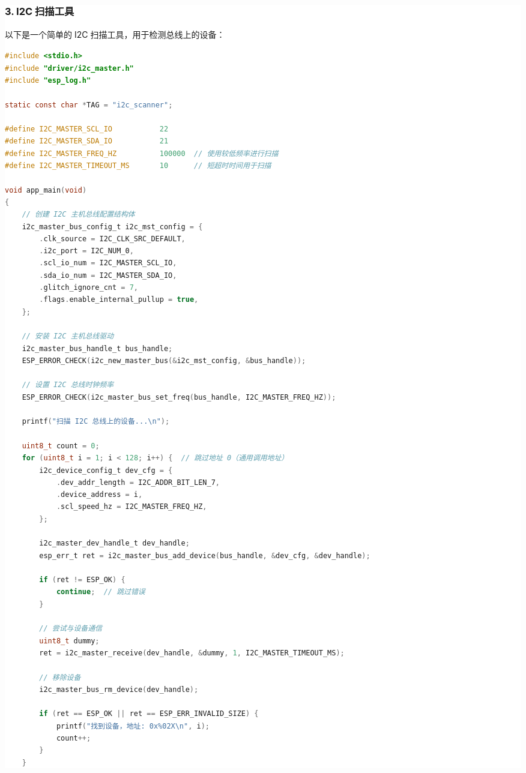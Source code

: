 ### 3. I2C 扫描工具

以下是一个简单的 I2C 扫描工具，用于检测总线上的设备：

```c
#include <stdio.h>
#include "driver/i2c_master.h"
#include "esp_log.h"

static const char *TAG = "i2c_scanner";

#define I2C_MASTER_SCL_IO           22
#define I2C_MASTER_SDA_IO           21
#define I2C_MASTER_FREQ_HZ          100000  // 使用较低频率进行扫描
#define I2C_MASTER_TIMEOUT_MS       10      // 短超时时间用于扫描

void app_main(void)
{
    // 创建 I2C 主机总线配置结构体
    i2c_master_bus_config_t i2c_mst_config = {
        .clk_source = I2C_CLK_SRC_DEFAULT,
        .i2c_port = I2C_NUM_0,
        .scl_io_num = I2C_MASTER_SCL_IO,
        .sda_io_num = I2C_MASTER_SDA_IO,
        .glitch_ignore_cnt = 7,
        .flags.enable_internal_pullup = true,
    };
    
    // 安装 I2C 主机总线驱动
    i2c_master_bus_handle_t bus_handle;
    ESP_ERROR_CHECK(i2c_new_master_bus(&i2c_mst_config, &bus_handle));
    
    // 设置 I2C 总线时钟频率
    ESP_ERROR_CHECK(i2c_master_bus_set_freq(bus_handle, I2C_MASTER_FREQ_HZ));
    
    printf("扫描 I2C 总线上的设备...\n");
    
    uint8_t count = 0;
    for (uint8_t i = 1; i < 128; i++) {  // 跳过地址 0（通用调用地址）
        i2c_device_config_t dev_cfg = {
            .dev_addr_length = I2C_ADDR_BIT_LEN_7,
            .device_address = i,
            .scl_speed_hz = I2C_MASTER_FREQ_HZ,
        };
        
        i2c_master_dev_handle_t dev_handle;
        esp_err_t ret = i2c_master_bus_add_device(bus_handle, &dev_cfg, &dev_handle);
        
        if (ret != ESP_OK) {
            continue;  // 跳过错误
        }
        
        // 尝试与设备通信
        uint8_t dummy;
        ret = i2c_master_receive(dev_handle, &dummy, 1, I2C_MASTER_TIMEOUT_MS);
        
        // 移除设备
        i2c_master_bus_rm_device(dev_handle);
        
        if (ret == ESP_OK || ret == ESP_ERR_INVALID_SIZE) {
            printf("找到设备，地址: 0x%02X\n", i);
            count++;
        }
    }
```